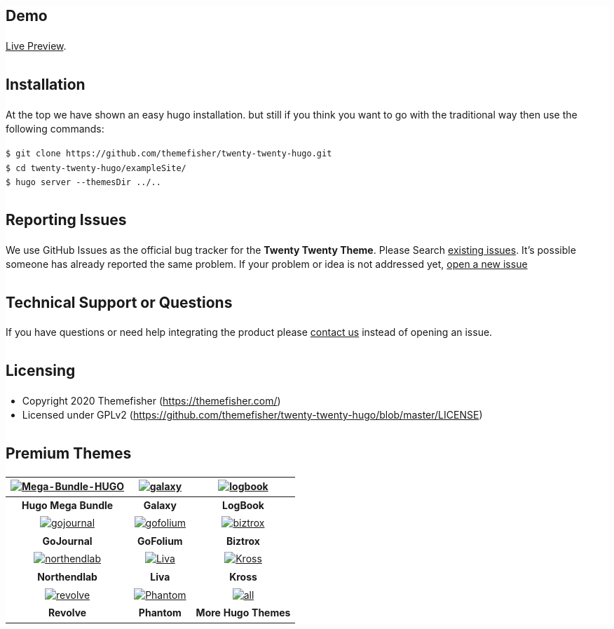 
## Demo


[Live Preview](http://demo.themefisher.com/twenty-twenty-hugo/).


## Installation
At the top we have shown an easy hugo installation. but still if you think you want to go with the traditional way then use the following commands:

```
$ git clone https://github.com/themefisher/twenty-twenty-hugo.git
$ cd twenty-twenty-hugo/exampleSite/
$ hugo server --themesDir ../..
```

## Reporting Issues

We use GitHub Issues as the official bug tracker for the **Twenty Twenty Theme**. Please Search [existing issues](https://github.com/themefisher/twenty-twenty-hugo/issues). It’s possible someone has already reported the same problem.
If your problem or idea is not addressed yet, [open a new issue](https://github.com/themefisher/twenty-twenty-hugo/issues/new)

## Technical Support or Questions

If you have questions or need help integrating the product please [contact us](mailto:themefisher@gmail.com) instead of opening an issue.

## Licensing

- Copyright 2020 Themefisher (https://themefisher.com/)
- Licensed under GPLv2 (https://github.com/themefisher/twenty-twenty-hugo/blob/master/LICENSE)

## Premium Themes

| [![Mega-Bundle-HUGO](https://gethugothemes.com/wp-content/uploads/edd/2019/09/Mega-Bundle-HUGO.png)](https://themefisher.com/products/hugo-mega-bundle/) | [![galaxy](https://gethugothemes.com/wp-content/uploads/edd/2020/04/galaxy.png)](https://gethugothemes.com/products/galaxy/) | [![logbook](https://gethugothemes.com/wp-content/uploads/edd/2020/03/logbook-hugo.jpg)](https://gethugothemes.com/products/logbook-hugo/) |
|:---:|:---:|:---:|
| **Hugo Mega Bundle**  | **Galaxy**  | **LogBook**  |
| [![gojournal](https://gethugothemes.com/wp-content/uploads/edd/2020/04/GoJournal-hugo.png)](https://gethugothemes.com/products/gojournal-hugo/) | [![gofolium](https://gethugothemes.com/wp-content/uploads/2020/03/gofolium.png)](https://gethugothemes.com/products/gofolium-hugo/) | [![biztrox](https://gethugothemes.com/wp-content/uploads/2019/12/Biztrox.png)](https://gethugothemes.com/products/hugo-business-theme/) |
| **GoJournal** | **GoFolium** | **Biztrox** |
| [![northendlab](https://gethugothemes.com/wp-content/uploads/2019/11/Blogplate-Blog-Template.png)](https://gethugothemes.com/products/northendlab/) | [![Liva](https://gethugothemes.com/wp-content/uploads/edd/2019/11/liva.png)](https://gethugothemes.com/products/liva-hugo/) | [![Kross](https://gethugothemes.com/wp-content/uploads/edd/2019/07/kross-portfolio-template.jpg)](https://gethugothemes.com/products/kross-hugo-theme/) |
| **Northendlab** | **Liva** | **Kross** |
| [![revolve](https://gethugothemes.com/wp-content/uploads/edd/2019/11/revolve.jpg)](https://gethugothemes.com/products/revolve-hugo/) | [![Phantom](https://gethugothemes.com/wp-content/uploads/edd/2019/06/Phantom.jpg)](https://gethugothemes.com/products/phantom-hugo-theme/) | [![all](https://gethugothemes.com/wp-content/uploads/2019/12/get-more-hugo-themes.png)](https://gethugothemes.com/shop/) |
| **Revolve** | **Phantom** | **More Hugo Themes** |